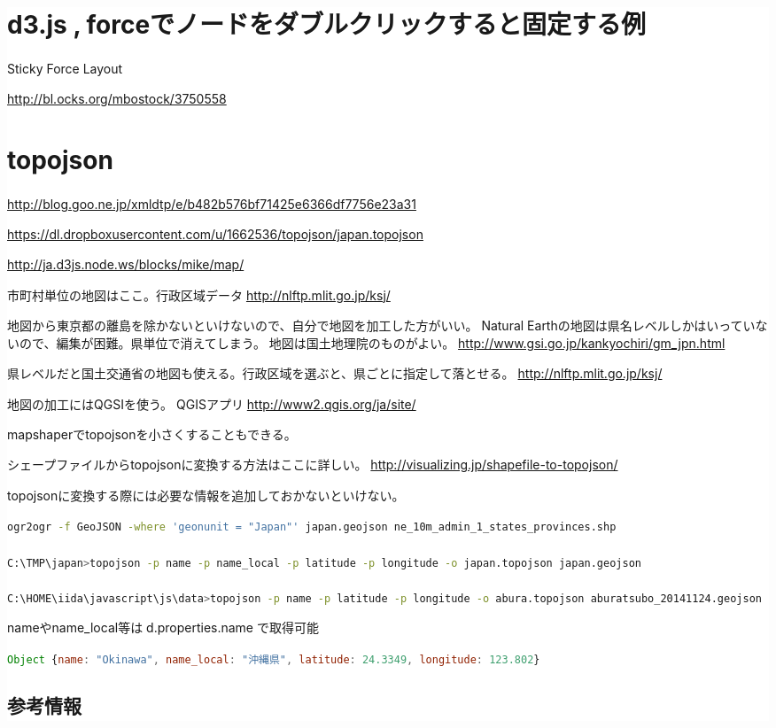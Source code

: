 [//]:# (@@@)
# d3.js , forceでノードをダブルクリックすると固定する例

Sticky Force Layout

<http://bl.ocks.org/mbostock/3750558>

[//]:# (@@@)
# topojson

<http://blog.goo.ne.jp/xmldtp/e/b482b576bf71425e6366df7756e23a31>

<https://dl.dropboxusercontent.com/u/1662536/topojson/japan.topojson>

<http://ja.d3js.node.ws/blocks/mike/map/>

市町村単位の地図はここ。行政区域データ
<http://nlftp.mlit.go.jp/ksj/>

地図から東京都の離島を除かないといけないので、自分で地図を加工した方がいい。
Natural Earthの地図は県名レベルしかはいっていないので、編集が困難。県単位で消えてしまう。
地図は国土地理院のものがよい。
<http://www.gsi.go.jp/kankyochiri/gm_jpn.html>

県レベルだと国土交通省の地図も使える。行政区域を選ぶと、県ごとに指定して落とせる。
<http://nlftp.mlit.go.jp/ksj/>

地図の加工にはQGSIを使う。
QGISアプリ
<http://www2.qgis.org/ja/site/>

mapshaperでtopojsonを小さくすることもできる。

シェープファイルからtopojsonに変換する方法はここに詳しい。
<http://visualizing.jp/shapefile-to-topojson/>

topojsonに変換する際には必要な情報を追加しておかないといけない。

```bash
ogr2ogr -f GeoJSON -where 'geonunit = "Japan"' japan.geojson ne_10m_admin_1_states_provinces.shp

C:\TMP\japan>topojson -p name -p name_local -p latitude -p longitude -o japan.topojson japan.geojson

C:\HOME\iida\javascript\js\data>topojson -p name -p latitude -p longitude -o abura.topojson aburatsubo_20141124.geojson
```

nameやname_local等は d.properties.name で取得可能

```js
Object {name: "Okinawa", name_local: "沖縄県", latitude: 24.3349, longitude: 123.802}
```

## 参考情報
